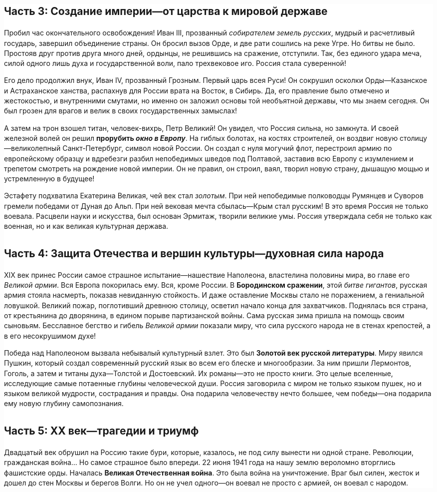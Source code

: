 ## Часть 3: Создание империи&mdash;от царства к мировой державе

Пробил час окончательного освобождения! Иван III, прозванный *собирателем земель русских*, мудрый и расчетливый государь, завершил объединение страны. Он бросил вызов Орде, и две рати сошлись на реке Угре. Но битвы не было. Простояв друг против друга много дней, ордынцы, не решившись на сражение, отступили. Так, без единого удара меча, силой одного лишь духа и государственной воли, пало трехвековое иго. Россия стала суверенной!

Его дело продолжил внук, Иван IV, прозванный Грозным. Первый царь всея Руси! Он сокрушил осколки Орды&mdash;Казанское и Астраханское ханства, распахнув для России врата на Восток, в Сибирь. Да, его правление было отмечено и жестокостью, и внутренними смутами, но именно он заложил основы той необъятной державы, что мы знаем сегодня. Он был грозен для врагов и велик в своих государственных замыслах!

А затем на трон взошел титан, человек-вихрь, Петр Великий! Он увидел, что Россия сильна, но замкнута. И своей железной волей он решил **прорубить *окно в Европу***. На гиблых болотах, на костях строителей, он воздвиг новую столицу&mdash;великолепный Санкт-Петербург, символ новой России. Он создал с нуля могучий флот, перестроил армию по европейскому образцу и вдребезги разбил непобедимых шведов под Полтавой, заставив всю Европу с изумлением и трепетом смотреть на рождение новой империи. Он не правил, он строил, ваял, творил новую страну, дышащую мощью и устремленную в будущее!

Эстафету подхватила Екатерина Великая, чей век стал *золотым*. При ней непобедимые полководцы Румянцев и Суворов гремели победами от Дуная до Альп. При ней вековая мечта сбылась&mdash;Крым стал русским! В это время Россия не только воевала. Расцвели науки и искусства, был основан Эрмитаж, творили великие умы. Россия утверждала себя не только как военная, но и как великая культурная держава.

## Часть 4: Защита Отечества и вершин культуры&mdash;духовная сила народа

XIX век принес России самое страшное испытание&mdash;нашествие Наполеона, властелина половины мира, во главе его *Великой армии*. Вся Европа покорилась ему. Вся, кроме России. В **Бородинском сражении**, этой *битве гигантов*, русская армия стояла насмерть, показав невиданную стойкость. И даже оставление Москвы стало не поражением, а гениальной ловушкой. Великий пожар, поглотивший древнюю столицу, осветил начало конца для захватчиков. Поднялась вся страна, от крестьянина до дворянина, в едином порыве партизанской войны. Сама русская зима пришла на помощь своим сыновьям. Бесславное бегство и гибель *Великой армии* показали миру, что сила русского народа не в стенах крепостей, а в его несокрушимом духе!

Победа над Наполеоном вызвала небывалый культурный взлет. Это был **Золотой век русской литературы**. Миру явился Пушкин, который создал современный русский язык во всем его блеске и многообразии. За ним пришли Лермонтов, Гоголь, а затем и титаны духа&mdash;Толстой и Достоевский. Их романы&mdash;это не просто книги. Это целые вселенные, исследующие самые потаенные глубины человеческой души. Россия заговорила с миром не только языком пушек, но и языком великой мудрости, сострадания и правды. Она подарила человечеству нечто большее, чем победы&mdash;она подарила ему новую глубину самопознания.

## Часть 5: XX век&mdash;трагедии и триумф

Двадцатый век обрушил на Россию такие бури, которые, казалось, не под силу вынести ни одной стране. Революции, гражданская война... Но самое страшное было впереди. 22 июня 1941 года на нашу землю вероломно вторглись фашистские орды. Началась **Великая Отечественная война**. Это была война на уничтожение. Враг был силен, жесток и дошел до стен Москвы и берегов Волги. Но он не учел одного&mdash;он воевал не просто с армией, он воевал с народом.
